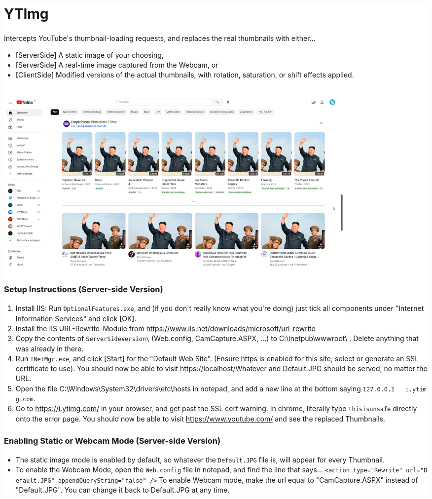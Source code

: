 # YTImg
Intercepts YouTube's thumbnail-loading requests, and replaces the real thumbnails with either...
- [ServerSide] A static image of your choosing,
- [ServerSide] A real-time image captured from the Webcam, or
- [ClientSide] Modified versions of the actual thumbnails, with rotation, saturation, or shift effects applied.

<br/><img src="https://github.com/BenMullan/YTImg/blob/master/_Resources/StaticImage_Demo.png?raw=true" height="80%" width="80%" /><br/>

### Setup Instructions (Server-side Version)
1. Install IIS: Run `OptionalFeatures.exe`, and (if you don't really know what you're doing) just tick all components under "Internet Information Services" and click [OK].
2. Install the IIS URL-Rewrite-Module from https://www.iis.net/downloads/microsoft/url-rewrite
3. Copy the contents of `ServerSideVersion\` (Web.config, CamCapture.ASPX, ...) to C:\inetpub\wwwroot\ . Delete anything that was already in there.
4. Run `INetMgr.exe`, and click [Start] for the "Default Web Site". (Ensure https is enabled for this site; select or generate an SSL certificate to use).
You should now be able to visit https://localhost/Whatever and Default.JPG should be served, no matter the URL.
5. Open the file C:\Windows\System32\drivers\etc\hosts in notepad, and add a new line at the bottom saying `127.0.0.1	i.ytimg.com`.
6. Go to https://i.ytimg.com/ in your browser, and get past the SSL cert warning. In chrome, literally type `thisisunsafe` directly onto the error page. You should now be able to visit https://www.youtube.com/ and see the replaced Thumbnails.

### Enabling Static or Webcam Mode (Server-side Version)
- The static image mode is enabled by default, so whatever the `Default.JPG` file is, will appear for every Thumbnail.
- To enable the Webcam Mode, open the `Web.config` file in notepad, and find the line that says...
`<action type="Rewrite" url="Default.JPG" appendQueryString="false" />`
To enable Webcam mode, make the url equal to "CamCapture.ASPX" instead of "Default.JPG". You can change it back to Default.JPG at any time.
